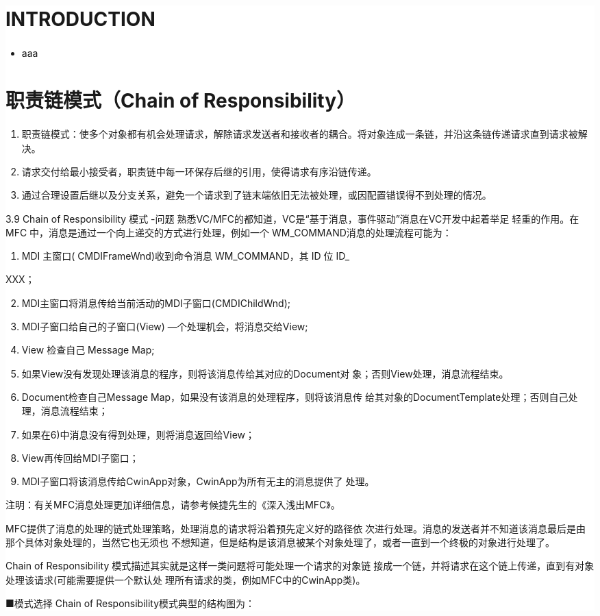 
# INTRODUCTION





 	
  * aaa





# 职责链模式（Chain of Responsibility）





 	
  1. 职责链模式：使多个对象都有机会处理请求，解除请求发送者和接收者的耦合。将对象连成一条链，并沿这条链传递请求直到请求被解决。

 	
  2. 请求交付给最小接受者，职责链中每一环保存后继的引用，使得请求有序沿链传递。

 	
  3. 通过合理设置后继以及分支关系，避免一个请求到了链末端依旧无法被处理，或因配置错误得不到处理的情况。




3.9 Chain of Responsibility 模式
-问题
熟悉VC/MFC的都知道，VC是“基于消息，事件驱动”消息在VC开发中起着举足 轻重的作用。在 MFC 中，消息是通过一个向上递交的方式进行处理，例如一个 WM_COMMAND消息的处理流程可能为：

1) MDI 主窗口( CMDIFrameWnd)收到命令消息 WM_COMMAND，其 ID 位 ID_

XXX；

2) MDI主窗口将消息传给当前活动的MDI子窗口(CMDIChildWnd);

3) MDI子窗口给自己的子窗口(View) —个处理机会，将消息交给View;

4) View 检查自己 Message Map;

5) 如果View没有发现处理该消息的程序，则将该消息传给其对应的Document对 象；否则View处理，消息流程结束。

6) Document检查自己Message Map，如果没有该消息的处理程序，则将该消息传 给其对象的DocumentTemplate处理；否则自己处理，消息流程结束；

7) 如果在6)中消息没有得到处理，则将消息返回给View；

8) View再传回给MDI子窗口；

9) MDI子窗口将该消息传给CwinApp对象，CwinApp为所有无主的消息提供了 处理。

注明：有关MFC消息处理更加详细信息，请参考候捷先生的《深入浅出MFC》。

MFC提供了消息的处理的链式处理策略，处理消息的请求将沿着预先定义好的路径依 次进行处理。消息的发送者并不知道该消息最后是由那个具体对象处理的，当然它也无须也 不想知道，但是结构是该消息被某个对象处理了，或者一直到一个终极的对象进行处理了。

Chain of Responsibility 模式描述其实就是这样一类问题将可能处理一个请求的对象链 接成一个链，并将请求在这个链上传递，直到有对象处理该请求(可能需要提供一个默认处 理所有请求的类，例如MFC中的CwinApp类)。

■模式选择
Chain of Responsibility模式典型的结构图为：
